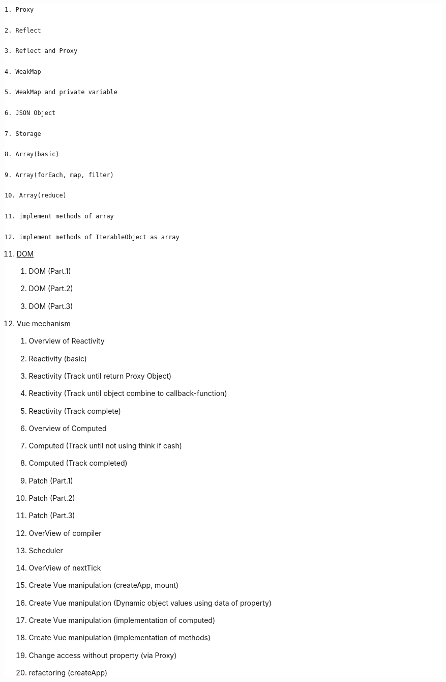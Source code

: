 	1. Proxy

	2. Reflect

	3. Reflect and Proxy

	4. WeakMap

	5. WeakMap and private variable

	6. JSON Object

	7. Storage

	8. Array(basic)

	9. Array(forEach, map, filter)

	10. Array(reduce)

	11. implement methods of array

	12. implement methods of IterableObject as array

11. [DOM](https://github.com/takyu/knowledge/tree/main/Basic_JavaScript/11)

	1. DOM (Part.1)

	2. DOM (Part.2)

	3. DOM (Part.3)

99. [Vue mechanism](https://github.com/takyu/knowledge/tree/main/Basic_JavaScript/99)

	1. Overview of Reactivity

	2. Reactivity (basic)

	3. Reactivity (Track until return Proxy Object)

	4. Reactivity (Track until object combine to callback-function)

	5. Reactivity (Track complete)

	6. Overview of Computed

	7. Computed (Track until not using think if cash)

	8. Computed (Track completed)

	9. Patch (Part.1)

	10. Patch (Part.2)

	11. Patch (Part.3)

	12. OverView of compiler

	13. Scheduler

	14. OverView of nextTick

	15. Create Vue manipulation (createApp, mount)

	16. Create Vue manipulation (Dynamic object values using data of property)

	17. Create Vue manipulation (implementation of computed)

	18. Create Vue manipulation (implementation of methods)

	19. Change access without property (via Proxy)

	20. refactoring (createApp)